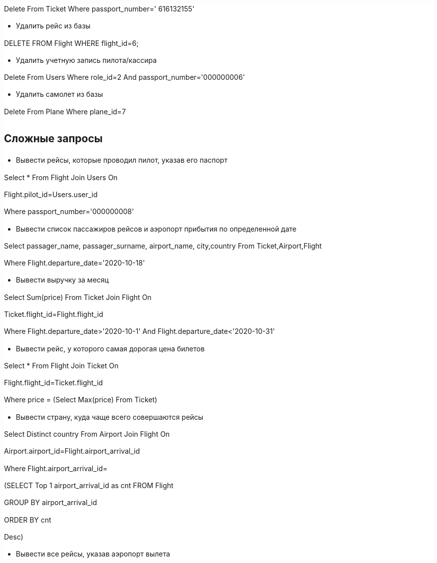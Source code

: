 Delete From Ticket Where passport\_number=' 616132155'


- Удалить рейс из базы

DELETE FROM Flight WHERE flight\_id=6;

- Удалить учетную запись пилота/кассира

Delete From Users Where role\_id=2 And passport\_number='000000006'

- Удалить самолет из базы

Delete From Plane Where plane\_id=7


## **Сложные запросы**
- Вывести рейсы, которые проводил пилот, указав его паспорт

Select \* From Flight Join Users On 

Flight.pilot\_id=Users.user\_id

Where passport\_number='000000008'


- Вывести список пассажиров рейсов и аэропорт прибытия по определенной дате

Select passager\_name, passager\_surname, airport\_name, city,country From Ticket,Airport,Flight

Where Flight.departure\_date='2020-10-18'

- Вывести выручку за месяц

Select Sum(price) From Ticket Join Flight On

Ticket.flight\_id=Flight.flight\_id

Where Flight.departure\_date>'2020-10-1' And Flight.departure\_date<'2020-10-31'

- Вывести рейс, у которого самая дорогая цена билетов

Select \* From Flight Join Ticket On

Flight.flight\_id=Ticket.flight\_id

Where price = (Select Max(price) From Ticket)

- Вывести страну, куда чаще всего совершаются рейсы

Select Distinct country From Airport Join Flight On

Airport.airport\_id=Flight.airport\_arrival\_id

Where Flight.airport\_arrival\_id=

(SELECT Top 1 airport\_arrival\_id as cnt FROM Flight

GROUP BY airport\_arrival\_id 

ORDER BY cnt

Desc)

- Вывести все рейсы, указав аэропорт вылета
